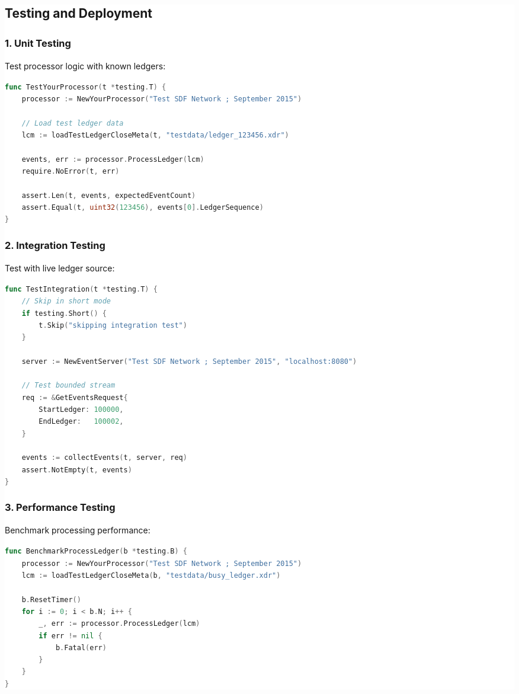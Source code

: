 ## Testing and Deployment

### 1. Unit Testing

Test processor logic with known ledgers:

```go
func TestYourProcessor(t *testing.T) {
    processor := NewYourProcessor("Test SDF Network ; September 2015")
    
    // Load test ledger data
    lcm := loadTestLedgerCloseMeta(t, "testdata/ledger_123456.xdr")
    
    events, err := processor.ProcessLedger(lcm)
    require.NoError(t, err)
    
    assert.Len(t, events, expectedEventCount)
    assert.Equal(t, uint32(123456), events[0].LedgerSequence)
}
```

### 2. Integration Testing

Test with live ledger source:

```go
func TestIntegration(t *testing.T) {
    // Skip in short mode
    if testing.Short() {
        t.Skip("skipping integration test")
    }
    
    server := NewEventServer("Test SDF Network ; September 2015", "localhost:8080")
    
    // Test bounded stream
    req := &GetEventsRequest{
        StartLedger: 100000,
        EndLedger:   100002,
    }
    
    events := collectEvents(t, server, req)
    assert.NotEmpty(t, events)
}
```

### 3. Performance Testing

Benchmark processing performance:

```go
func BenchmarkProcessLedger(b *testing.B) {
    processor := NewYourProcessor("Test SDF Network ; September 2015")
    lcm := loadTestLedgerCloseMeta(b, "testdata/busy_ledger.xdr")
    
    b.ResetTimer()
    for i := 0; i < b.N; i++ {
        _, err := processor.ProcessLedger(lcm)
        if err != nil {
            b.Fatal(err)
        }
    }
}
```
